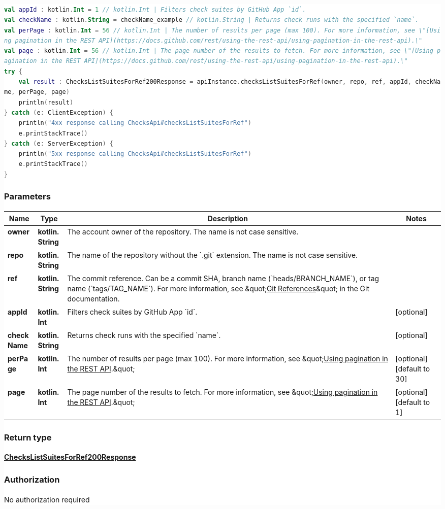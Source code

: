 ```kotlin
val appId : kotlin.Int = 1 // kotlin.Int | Filters check suites by GitHub App `id`.
val checkName : kotlin.String = checkName_example // kotlin.String | Returns check runs with the specified `name`.
val perPage : kotlin.Int = 56 // kotlin.Int | The number of results per page (max 100). For more information, see \"[Using pagination in the REST API](https://docs.github.com/rest/using-the-rest-api/using-pagination-in-the-rest-api).\"
val page : kotlin.Int = 56 // kotlin.Int | The page number of the results to fetch. For more information, see \"[Using pagination in the REST API](https://docs.github.com/rest/using-the-rest-api/using-pagination-in-the-rest-api).\"
try {
    val result : ChecksListSuitesForRef200Response = apiInstance.checksListSuitesForRef(owner, repo, ref, appId, checkName, perPage, page)
    println(result)
} catch (e: ClientException) {
    println("4xx response calling ChecksApi#checksListSuitesForRef")
    e.printStackTrace()
} catch (e: ServerException) {
    println("5xx response calling ChecksApi#checksListSuitesForRef")
    e.printStackTrace()
}
```

### Parameters

Name | Type | Description  | Notes
------------- | ------------- | ------------- | -------------
 **owner** | **kotlin.String**| The account owner of the repository. The name is not case sensitive. |
 **repo** | **kotlin.String**| The name of the repository without the &#x60;.git&#x60; extension. The name is not case sensitive. |
 **ref** | **kotlin.String**| The commit reference. Can be a commit SHA, branch name (&#x60;heads/BRANCH_NAME&#x60;), or tag name (&#x60;tags/TAG_NAME&#x60;). For more information, see \&quot;[Git References](https://git-scm.com/book/en/v2/Git-Internals-Git-References)\&quot; in the Git documentation. |
 **appId** | **kotlin.Int**| Filters check suites by GitHub App &#x60;id&#x60;. | [optional]
 **checkName** | **kotlin.String**| Returns check runs with the specified &#x60;name&#x60;. | [optional]
 **perPage** | **kotlin.Int**| The number of results per page (max 100). For more information, see \&quot;[Using pagination in the REST API](https://docs.github.com/rest/using-the-rest-api/using-pagination-in-the-rest-api).\&quot; | [optional] [default to 30]
 **page** | **kotlin.Int**| The page number of the results to fetch. For more information, see \&quot;[Using pagination in the REST API](https://docs.github.com/rest/using-the-rest-api/using-pagination-in-the-rest-api).\&quot; | [optional] [default to 1]

### Return type

[**ChecksListSuitesForRef200Response**](ChecksListSuitesForRef200Response.md)

### Authorization

No authorization required
